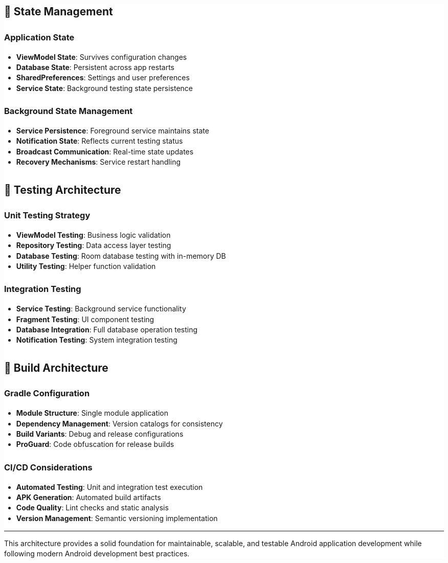 ## 🔄 State Management

### Application State
- **ViewModel State**: Survives configuration changes
- **Database State**: Persistent across app restarts
- **SharedPreferences**: Settings and user preferences
- **Service State**: Background testing state persistence

### Background State Management
- **Service Persistence**: Foreground service maintains state
- **Notification State**: Reflects current testing status
- **Broadcast Communication**: Real-time state updates
- **Recovery Mechanisms**: Service restart handling

## 🧪 Testing Architecture

### Unit Testing Strategy
- **ViewModel Testing**: Business logic validation
- **Repository Testing**: Data access layer testing
- **Database Testing**: Room database testing with in-memory DB
- **Utility Testing**: Helper function validation

### Integration Testing
- **Service Testing**: Background service functionality
- **Fragment Testing**: UI component testing
- **Database Integration**: Full database operation testing
- **Notification Testing**: System integration testing

## 🚀 Build Architecture

### Gradle Configuration
- **Module Structure**: Single module application
- **Dependency Management**: Version catalogs for consistency
- **Build Variants**: Debug and release configurations
- **ProGuard**: Code obfuscation for release builds

### CI/CD Considerations
- **Automated Testing**: Unit and integration test execution
- **APK Generation**: Automated build artifacts
- **Code Quality**: Lint checks and static analysis
- **Version Management**: Semantic versioning implementation

---

This architecture provides a solid foundation for maintainable, scalable, and testable Android application development while following modern Android development best practices.